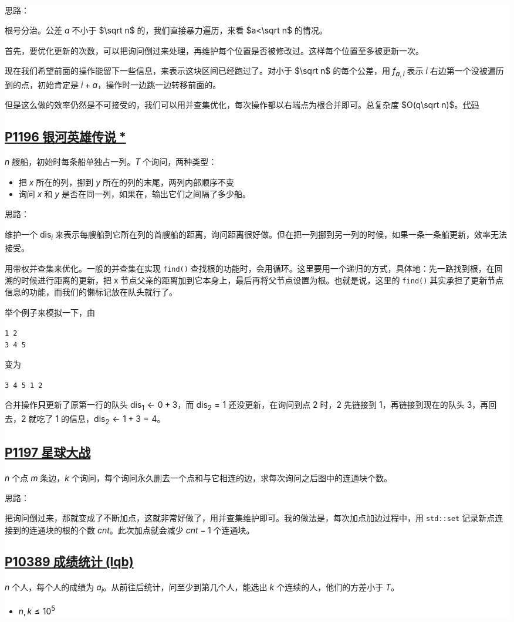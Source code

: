 思路：

根号分治。公差 $a$ 不小于 $\sqrt n$ 的，我们直接暴力遍历，来看 $a<\sqrt n$ 的情况。

首先，要优化更新的次数，可以把询问倒过来处理，再维护每个位置是否被修改过。这样每个位置至多被更新一次。

现在我们希望前面的操作能留下一些信息，来表示这块区间已经跑过了。对小于 $\sqrt n$ 的每个公差，用 $f_{a, i}$ 表示 $i$ 右边第一个没被遍历到的点，初始肯定是 $i+a$，操作时一边跳一边转移前面的。

但是这么做的效率仍然是不可接受的，我们可以用并查集优化，每次操作都以右端点为根合并即可。总复杂度 $O(q\sqrt n)$。[代码](https://codeforces.com/gym/102307/submission/317768548)

## [P1196 银河英雄传说 *](https://www.luogu.com.cn/problem/P1196)

$n$ 艘船，初始时每条船单独占一列。$T$ 个询问，两种类型：

- 把 $x$ 所在的列，挪到 $y$ 所在的列的末尾，两列内部顺序不变
- 询问 $x$ 和 $y$ 是否在同一列，如果在，输出它们之间隔了多少船。

思路：

维护一个 $\text{dis}_i$ 来表示每艘船到它所在列的首艘船的距离，询问距离很好做。但在把一列挪到另一列的时候，如果一条一条船更新，效率无法接受。

用带权并查集来优化。一般的并查集在实现 `find()` 查找根的功能时，会用循环。这里要用一个递归的方式，具体地：先一路找到根，在回溯的时候进行距离的更新，把 x 节点父亲的距离加到它本身上，最后再将父节点设置为根。也就是说，这里的 `find()` 其实承担了更新节点信息的功能，而我们的懒标记放在队头就行了。

举个例子来模拟一下，由

```
1 2
3 4 5
```

变为


```
3 4 5 1 2
```

合并操作**只**更新了原第一行的队头 $\text{dis}_1\leftarrow 0+3$，而 $\text{dis}_2 = 1$ 还没更新，在询问到点 $2$ 时，$2$ 先链接到 $1$，再链接到现在的队头 $3$，再回去，$2$ 就吃了 $1$ 的信息，$\text{dis}_2 \leftarrow 1+3 =4$。

## [P1197 星球大战](https://www.luogu.com.cn/problem/P1197)

$n$ 个点 $m$ 条边，$k$ 个询问，每个询问永久删去一个点和与它相连的边，求每次询问之后图中的连通块个数。

思路：

把询问倒过来，那就变成了不断加点，这就非常好做了，用并查集维护即可。我的做法是，每次加点加边过程中，用 $\texttt{std::set}$ 记录新点连接到的连通块的根的个数 $cnt$。此次加点就会减少 $cnt-1$ 个连通块。

## [P10389 成绩统计 (lqb)](https://www.luogu.com.cn/problem/P10389)

$n$ 个人，每个人的成绩为 $a_i$。从前往后统计，问至少到第几个人，能选出 $k$ 个连续的人，他们的方差小于 $T$。

- $n, k \leq 10^5$
